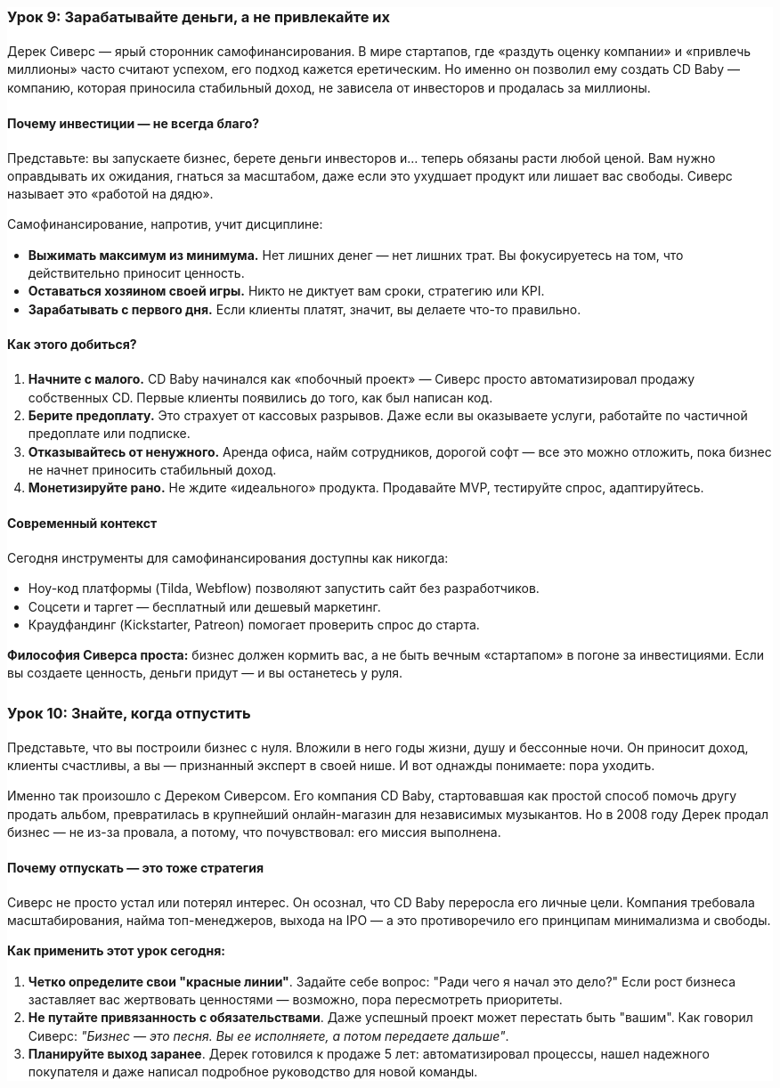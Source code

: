 ### Урок 9: Зарабатывайте деньги, а не привлекайте их  

Дерек Сиверс — ярый сторонник самофинансирования. В мире стартапов, где «раздуть оценку компании» и «привлечь миллионы» часто считают успехом, его подход кажется еретическим. Но именно он позволил ему создать CD Baby — компанию, которая приносила стабильный доход, не зависела от инвесторов и продалась за миллионы.  

#### Почему инвестиции — не всегда благо?  
Представьте: вы запускаете бизнес, берете деньги инвесторов и… теперь обязаны расти любой ценой. Вам нужно оправдывать их ожидания, гнаться за масштабом, даже если это ухудшает продукт или лишает вас свободы. Сиверс называет это «работой на дядю».  

Самофинансирование, напротив, учит дисциплине:  
- **Выжимать максимум из минимума.** Нет лишних денег — нет лишних трат. Вы фокусируетесь на том, что действительно приносит ценность.  
- **Оставаться хозяином своей игры.** Никто не диктует вам сроки, стратегию или KPI.  
- **Зарабатывать с первого дня.** Если клиенты платят, значит, вы делаете что-то правильно.  

#### Как этого добиться?  
1. **Начните с малого.** CD Baby начинался как «побочный проект» — Сиверс просто автоматизировал продажу собственных CD. Первые клиенты появились до того, как был написан код.  
2. **Берите предоплату.** Это страхует от кассовых разрывов. Даже если вы оказываете услуги, работайте по частичной предоплате или подписке.  
3. **Отказывайтесь от ненужного.** Аренда офиса, найм сотрудников, дорогой софт — все это можно отложить, пока бизнес не начнет приносить стабильный доход.  
4. **Монетизируйте рано.** Не ждите «идеального» продукта. Продавайте MVP, тестируйте спрос, адаптируйтесь.  

#### Современный контекст  
Сегодня инструменты для самофинансирования доступны как никогда:  
- Ноу-код платформы (Tilda, Webflow) позволяют запустить сайт без разработчиков.  
- Соцсети и таргет — бесплатный или дешевый маркетинг.  
- Краудфандинг (Kickstarter, Patreon) помогает проверить спрос до старта.  

**Философия Сиверса проста:** бизнес должен кормить вас, а не быть вечным «стартапом» в погоне за инвестициями. Если вы создаете ценность, деньги придут — и вы останетесь у руля.

### Урок 10: Знайте, когда отпустить  

Представьте, что вы построили бизнес с нуля. Вложили в него годы жизни, душу и бессонные ночи. Он приносит доход, клиенты счастливы, а вы — признанный эксперт в своей нише. И вот однажды понимаете: пора уходить.  

Именно так произошло с Дереком Сиверсом. Его компания CD Baby, стартовавшая как простой способ помочь другу продать альбом, превратилась в крупнейший онлайн-магазин для независимых музыкантов. Но в 2008 году Дерек продал бизнес — не из-за провала, а потому, что почувствовал: его миссия выполнена.  

#### Почему отпускать — это тоже стратегия  
Сиверс не просто устал или потерял интерес. Он осознал, что CD Baby переросла его личные цели. Компания требовала масштабирования, найма топ-менеджеров, выхода на IPO — а это противоречило его принципам минимализма и свободы.  

**Как применить этот урок сегодня:**  
1. **Четко определите свои "красные линии"**. Задайте себе вопрос: "Ради чего я начал это дело?" Если рост бизнеса заставляет вас жертвовать ценностями — возможно, пора пересмотреть приоритеты.  
2. **Не путайте привязанность с обязательствами**. Даже успешный проект может перестать быть "вашим". Как говорил Сиверс: *"Бизнес — это песня. Вы ее исполняете, а потом передаете дальше"*.  
3. **Планируйте выход заранее**. Дерек готовился к продаже 5 лет: автоматизировал процессы, нашел надежного покупателя и даже написал подробное руководство для новой команды.  
